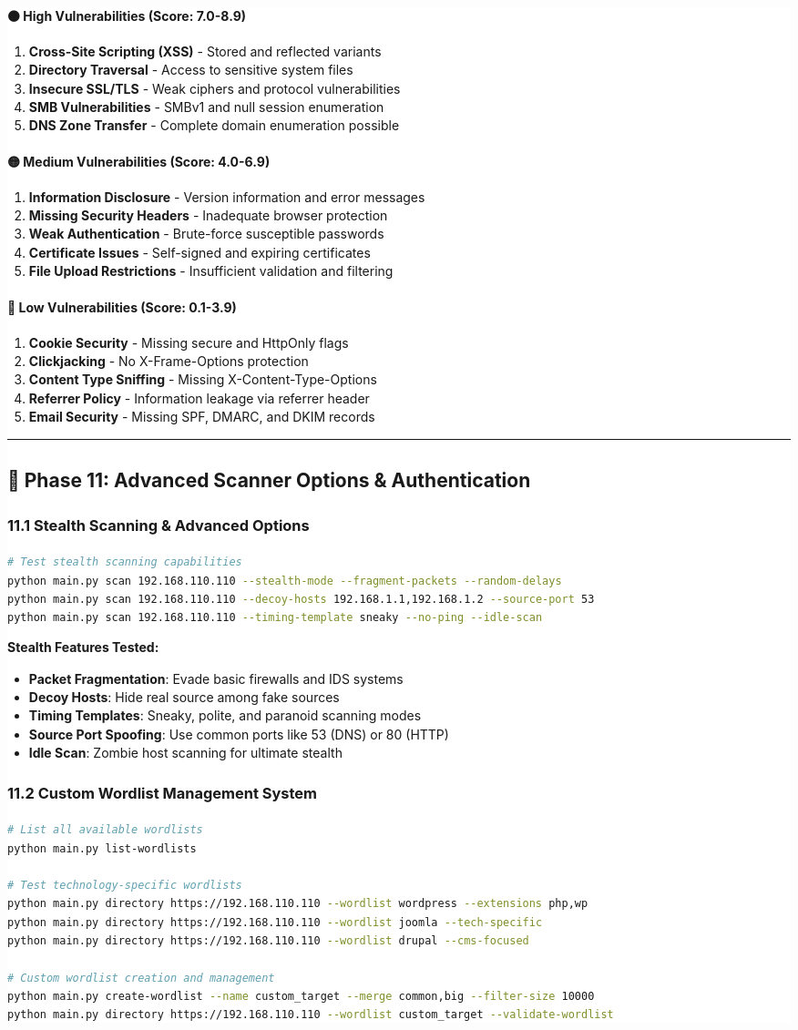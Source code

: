 #### **🟠 High Vulnerabilities (Score: 7.0-8.9)**
1. **Cross-Site Scripting (XSS)** - Stored and reflected variants
2. **Directory Traversal** - Access to sensitive system files
3. **Insecure SSL/TLS** - Weak ciphers and protocol vulnerabilities
4. **SMB Vulnerabilities** - SMBv1 and null session enumeration
5. **DNS Zone Transfer** - Complete domain enumeration possible

#### **🟡 Medium Vulnerabilities (Score: 4.0-6.9)**
1. **Information Disclosure** - Version information and error messages
2. **Missing Security Headers** - Inadequate browser protection
3. **Weak Authentication** - Brute-force susceptible passwords
4. **Certificate Issues** - Self-signed and expiring certificates
5. **File Upload Restrictions** - Insufficient validation and filtering

#### **🔵 Low Vulnerabilities (Score: 0.1-3.9)**
1. **Cookie Security** - Missing secure and HttpOnly flags
2. **Clickjacking** - No X-Frame-Options protection
3. **Content Type Sniffing** - Missing X-Content-Type-Options
4. **Referrer Policy** - Information leakage via referrer header
5. **Email Security** - Missing SPF, DMARC, and DKIM records

---

## 🔧 **Phase 11: Advanced Scanner Options & Authentication**

### **11.1 Stealth Scanning & Advanced Options**
```bash
# Test stealth scanning capabilities
python main.py scan 192.168.110.110 --stealth-mode --fragment-packets --random-delays
python main.py scan 192.168.110.110 --decoy-hosts 192.168.1.1,192.168.1.2 --source-port 53
python main.py scan 192.168.110.110 --timing-template sneaky --no-ping --idle-scan
```

**Stealth Features Tested:**
- **Packet Fragmentation**: Evade basic firewalls and IDS systems
- **Decoy Hosts**: Hide real source among fake sources
- **Timing Templates**: Sneaky, polite, and paranoid scanning modes
- **Source Port Spoofing**: Use common ports like 53 (DNS) or 80 (HTTP)
- **Idle Scan**: Zombie host scanning for ultimate stealth

### **11.2 Custom Wordlist Management System**
```bash
# List all available wordlists
python main.py list-wordlists

# Test technology-specific wordlists
python main.py directory https://192.168.110.110 --wordlist wordpress --extensions php,wp
python main.py directory https://192.168.110.110 --wordlist joomla --tech-specific
python main.py directory https://192.168.110.110 --wordlist drupal --cms-focused

# Custom wordlist creation and management
python main.py create-wordlist --name custom_target --merge common,big --filter-size 10000
python main.py directory https://192.168.110.110 --wordlist custom_target --validate-wordlist
```
